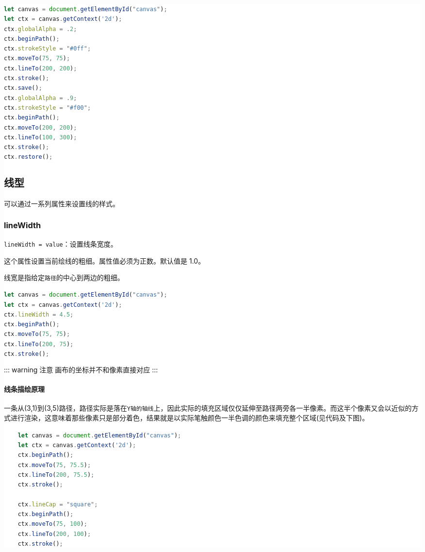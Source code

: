 ```javascript
let canvas = document.getElementById("canvas");
let ctx = canvas.getContext('2d');
ctx.globalAlpha = .2;
ctx.beginPath();
ctx.strokeStyle = "#0ff";
ctx.moveTo(75, 75);
ctx.lineTo(200, 200);
ctx.stroke();
ctx.save();
ctx.globalAlpha = .9;
ctx.strokeStyle = "#f00";
ctx.beginPath();
ctx.moveTo(200, 200);
ctx.lineTo(100, 300);
ctx.stroke();
ctx.restore();
```

## 线型
可以通过一系列属性来设置线的样式。

### lineWidth
`lineWidth = value`：设置线条宽度。  

这个属性设置当前绘线的粗细。属性值必须为正数。默认值是 1.0。  

线宽是指给定`路径`的中心到两边的粗细。

```javascript
let canvas = document.getElementById("canvas");
let ctx = canvas.getContext('2d');
ctx.lineWidth = 4.5;
ctx.beginPath();
ctx.moveTo(75, 75);
ctx.lineTo(200, 75);
ctx.stroke();
```

::: warning 注意
画布的坐标并不和像素直接对应
:::

#### 线条描绘原理
一条从(3,1)到(3,5)路径，路径实际是落在`Y轴的轴线`上，因此实际的填充区域仅仅延伸至路径两旁各一半像素。而这半个像素又会以近似的方式进行渲染，这意味着那些像素只是部分着色，结果就是以实际笔触颜色一半色调的颜色来填充整个区域(见代码及下图)。

```javascript
    let canvas = document.getElementById("canvas");
    let ctx = canvas.getContext('2d');
    ctx.beginPath();
    ctx.moveTo(75, 75.5);
    ctx.lineTo(200, 75.5);
    ctx.stroke();

    ctx.lineCap = "square";
    ctx.beginPath();
    ctx.moveTo(75, 100);
    ctx.lineTo(200, 100);
    ctx.stroke();
```
